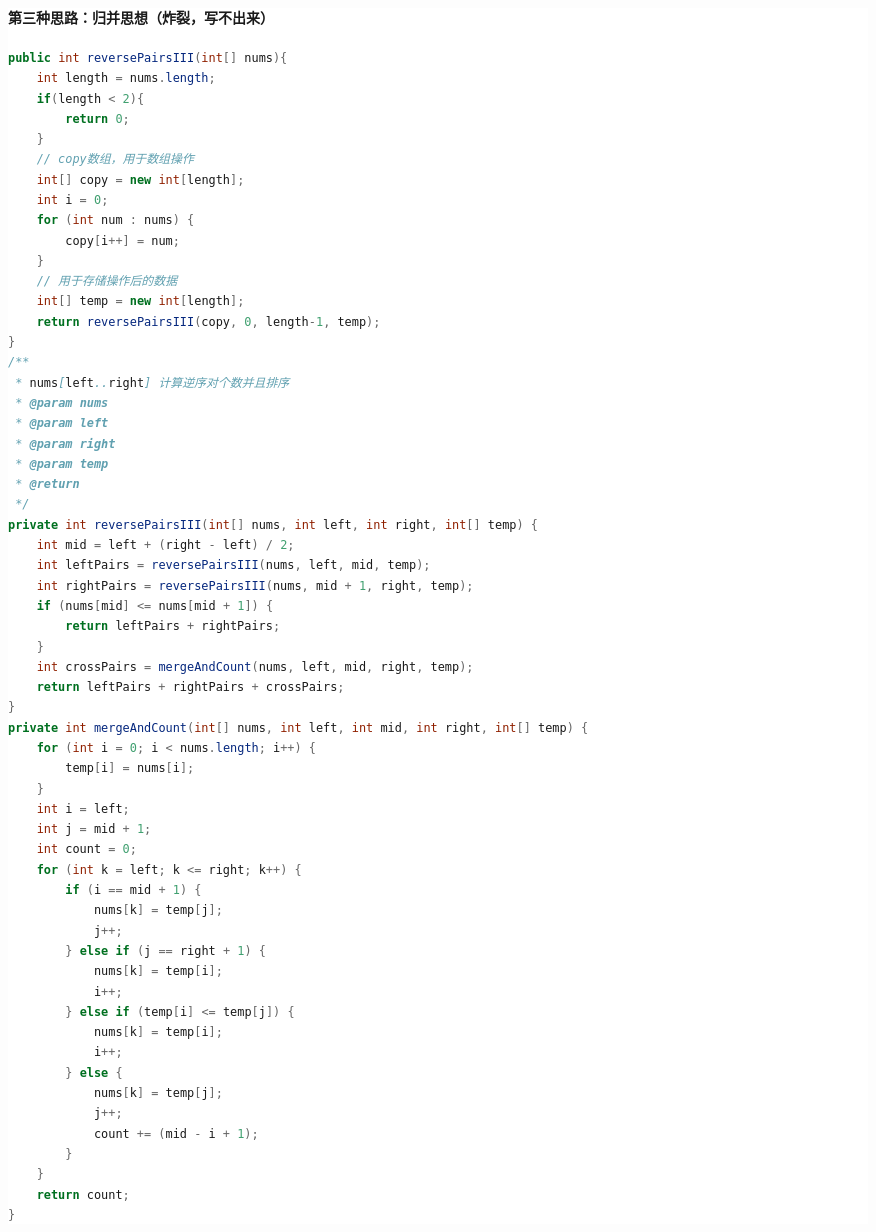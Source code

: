 #### 第三种思路：归并思想（炸裂，写不出来）

```java
public int reversePairsIII(int[] nums){
    int length = nums.length;
    if(length < 2){
        return 0;
    }
    // copy数组，用于数组操作
    int[] copy = new int[length];
    int i = 0;
    for (int num : nums) {
        copy[i++] = num;
    }
    // 用于存储操作后的数据
    int[] temp = new int[length];
    return reversePairsIII(copy, 0, length-1, temp);
}
/**
 * nums[left..right] 计算逆序对个数并且排序
 * @param nums
 * @param left
 * @param right
 * @param temp
 * @return
 */
private int reversePairsIII(int[] nums, int left, int right, int[] temp) {
    int mid = left + (right - left) / 2;
    int leftPairs = reversePairsIII(nums, left, mid, temp);
    int rightPairs = reversePairsIII(nums, mid + 1, right, temp);
    if (nums[mid] <= nums[mid + 1]) {
        return leftPairs + rightPairs;
    }
    int crossPairs = mergeAndCount(nums, left, mid, right, temp);
    return leftPairs + rightPairs + crossPairs;
}
private int mergeAndCount(int[] nums, int left, int mid, int right, int[] temp) {
    for (int i = 0; i < nums.length; i++) {
        temp[i] = nums[i];
    }
    int i = left;
    int j = mid + 1;
    int count = 0;
    for (int k = left; k <= right; k++) {
        if (i == mid + 1) {
            nums[k] = temp[j];
            j++;
        } else if (j == right + 1) {
            nums[k] = temp[i];
            i++;
        } else if (temp[i] <= temp[j]) {
            nums[k] = temp[i];
            i++;
        } else {
            nums[k] = temp[j];
            j++;
            count += (mid - i + 1);
        }
    }
    return count;
}
```
